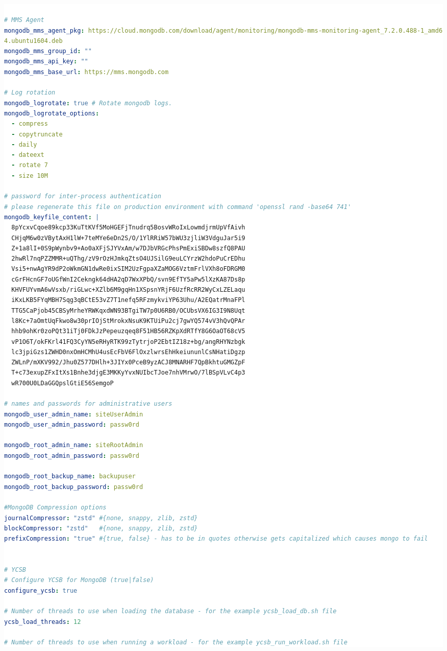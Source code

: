 ```yaml

# MMS Agent
mongodb_mms_agent_pkg: https://cloud.mongodb.com/download/agent/monitoring/mongodb-mms-monitoring-agent_7.2.0.488-1_amd64.ubuntu1604.deb
mongodb_mms_group_id: ""
mongodb_mms_api_key: ""
mongodb_mms_base_url: https://mms.mongodb.com

# Log rotation
mongodb_logrotate: true # Rotate mongodb logs.
mongodb_logrotate_options:
  - compress
  - copytruncate
  - daily
  - dateext
  - rotate 7
  - size 10M

# password for inter-process authentication
# please regenerate this file on production environment with command 'openssl rand -base64 741'
mongodb_keyfile_content: |
  8pYcxvCqoe89kcp33KuTtKVf5MoHGEFjTnudrq5BosvWRoIxLowmdjrmUpVfAivh
  CHjqM6w0zVBytAxH1lW+7teMYe6eDn2S/O/1YlRRiW57bWU3zjliW3VdguJar5i9
  Z+1a8lI+0S9pWynbv9+Ao0aXFjSJYVxAm/w7DJbVRGcPhsPmExiSBDw8szfQ8PAU
  2hwRl7nqPZZMMR+uQThg/zV9rOzHJmkqZtsO4UJSilG9euLCYrzW2hdoPuCrEDhu
  Vsi5+nwAgYR9dP2oWkmGN1dwRe0ixSIM2UzFgpaXZaMOG6VztmFrlVXh8oFDRGM0
  cGrFHcnGF7oUGfWnI2Cekngk64dHA2qD7WxXPbQ/svn9EfTY5aPw5lXzKA87Ds8p
  KHVFUYvmA6wVsxb/riGLwc+XZlb6M9gqHn1XSpsnYRjF6UzfRcRR2WyCxLZELaqu
  iKxLKB5FYqMBH7Sqg3qBCtE53vZ7T1nefq5RFzmykviYP63Uhu/A2EQatrMnaFPl
  TTG5CaPjob45CBSyMrheYRWKqxdWN93BTgiTW7p0U6RB0/OCUbsVX6IG3I9N8Uqt
  l8Kc+7aOmtUqFkwo8w30prIOjStMrokxNsuK9KTUiPu2cj7gwYQ574vV3hQvQPAr
  hhb9ohKr0zoPQt31iTj0FDkJzPepeuzqeq8F51HB56RZKpXdRTfY8G6OaOT68cV5
  vP1O6T/okFKrl41FQ3CyYN5eRHyRTK99zTytrjoP2EbtIZ18z+bg/angRHYNzbgk
  lc3jpiGzs1ZWHD0nxOmHCMhU4usEcFbV6FlOxzlwrsEhHkeiununlCsNHatiDgzp
  ZWLnP/mXKV992/Jhu0Z577DHlh+3JIYx0PceB9yzACJ8MNARHF7QpBkhtuGMGZpF
  T+c73exupZFxItXs1Bnhe3djgE3MKKyYvxNUIbcTJoe7nhVMrwO/7lBSpVLvC4p3
  wR700U0LDaGGQpslGtiE56SemgoP

# names and passwords for administrative users
mongodb_user_admin_name: siteUserAdmin
mongodb_user_admin_password: passw0rd

mongodb_root_admin_name: siteRootAdmin
mongodb_root_admin_password: passw0rd

mongodb_root_backup_name: backupuser
mongodb_root_backup_password: passw0rd

#MongoDB Compression options
journalCompressor: "zstd" #{none, snappy, zlib, zstd}
blockCompressor: "zstd"   #{none, snappy, zlib, zstd}
prefixCompression: "true" #{true, false} - has to be in quotes otherwise gets capitalized which causes mongo to fail


# YCSB
# Configure YCSB for MongoDB (true|false)
configure_ycsb: true

# Number of threads to use when loading the database - for the example ycsb_load_db.sh file
ycsb_load_threads: 12

# Number of threads to use when running a workload - for the example ycsb_run_workload.sh file
```